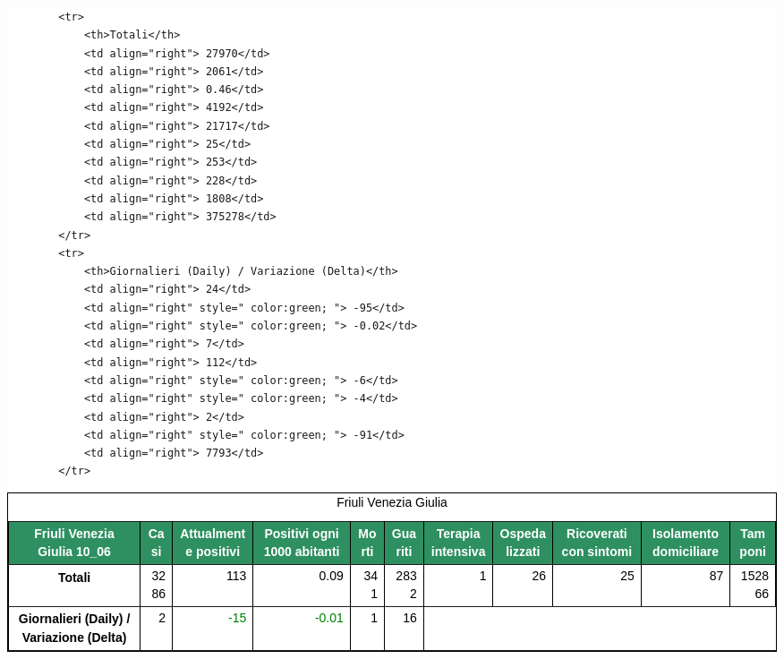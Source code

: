 			<tr>
				<th>Totali</th>
				<td align="right"> 27970</td>
				<td align="right"> 2061</td>
				<td align="right"> 0.46</td>
				<td align="right"> 4192</td>
				<td align="right"> 21717</td>
				<td align="right"> 25</td>
				<td align="right"> 253</td>
				<td align="right"> 228</td>
				<td align="right"> 1808</td>
				<td align="right"> 375278</td>
			</tr>
			<tr>
				<th>Giornalieri (Daily) / Variazione (Delta)</th>
				<td align="right"> 24</td>
				<td align="right" style=" color:green; "> -95</td>
				<td align="right" style=" color:green; "> -0.02</td>
				<td align="right"> 7</td>
				<td align="right"> 112</td>
				<td align="right" style=" color:green; "> -6</td>
				<td align="right" style=" color:green; "> -4</td>
				<td align="right"> 2</td>
				<td align="right" style=" color:green; "> -91</td>
				<td align="right"> 7793</td>
			</tr>
</table>

<table style=" color:black; font-size:12; font-family:arial; text-align:center; " cellpadding="2.5" cellspacing="0" border="1" bordercolor="black" bgcolor="#FFFFFF">
			<caption>Friuli Venezia Giulia</caption>
			<tr style="color:#FFFFFF;background:#2E9061">
				<th>Friuli Venezia Giulia 10_06</th>
				<th>Casi</th>
				<th>Attualmente positivi</th>
				<th>Positivi ogni 1000 abitanti</th>
				<th>Morti</th>
				<th>Guariti</th>
				<th>Terapia intensiva</th>
				<th>Ospedalizzati</th>
				<th>Ricoverati con sintomi</th>
				<th>Isolamento domiciliare</th>
				<th>Tamponi</th>
			</tr>
			<tr>
				<th>Totali</th>
				<td align="right"> 3286</td>
				<td align="right"> 113</td>
				<td align="right"> 0.09</td>
				<td align="right"> 341</td>
				<td align="right"> 2832</td>
				<td align="right"> 1</td>
				<td align="right"> 26</td>
				<td align="right"> 25</td>
				<td align="right"> 87</td>
				<td align="right"> 152866</td>
			</tr>
			<tr>
				<th>Giornalieri (Daily) / Variazione (Delta)</th>
				<td align="right"> 2</td>
				<td align="right" style=" color:green; "> -15</td>
				<td align="right" style=" color:green; "> -0.01</td>
				<td align="right"> 1</td>
				<td align="right"> 16</td>